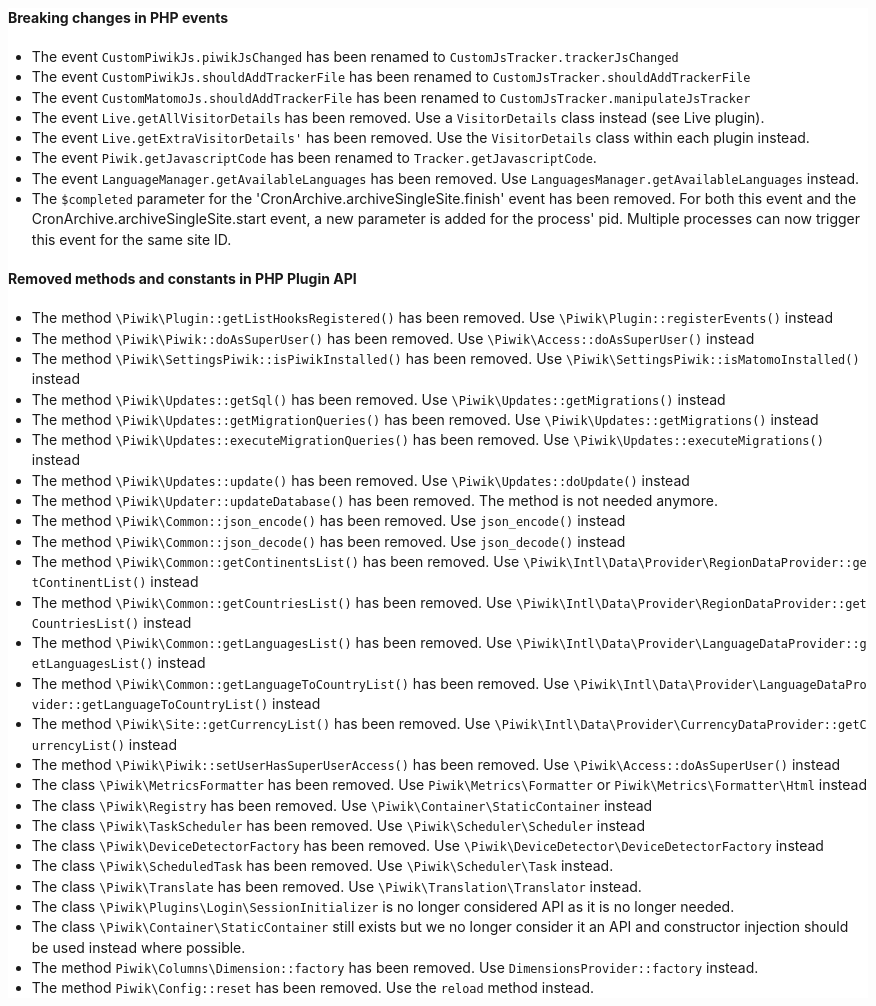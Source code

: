 #### Breaking changes in PHP events

* The event `CustomPiwikJs.piwikJsChanged` has been renamed to `CustomJsTracker.trackerJsChanged`
* The event `CustomPiwikJs.shouldAddTrackerFile` has been renamed to `CustomJsTracker.shouldAddTrackerFile`
* The event `CustomMatomoJs.shouldAddTrackerFile` has been renamed to `CustomJsTracker.manipulateJsTracker`
* The event `Live.getAllVisitorDetails` has been removed. Use a `VisitorDetails` class instead (see Live plugin).
* The event `Live.getExtraVisitorDetails'` has been removed. Use the `VisitorDetails` class within each plugin instead.
* The event `Piwik.getJavascriptCode` has been renamed to `Tracker.getJavascriptCode`.
* The event `LanguageManager.getAvailableLanguages` has been removed. Use `LanguagesManager.getAvailableLanguages` instead.
* The `$completed` parameter for the 'CronArchive.archiveSingleSite.finish' event has been removed. For both this event and the CronArchive.archiveSingleSite.start event, a new
  parameter is added for the process' pid. Multiple processes can now trigger this event for the same site ID.

#### Removed methods and constants in PHP Plugin API

* The method `\Piwik\Plugin::getListHooksRegistered()` has been removed. Use `\Piwik\Plugin::registerEvents()` instead
* The method `\Piwik\Piwik::doAsSuperUser()` has been removed. Use `\Piwik\Access::doAsSuperUser()` instead
* The method `\Piwik\SettingsPiwik::isPiwikInstalled()` has been removed. Use `\Piwik\SettingsPiwik::isMatomoInstalled()` instead
* The method `\Piwik\Updates::getSql()` has been removed. Use `\Piwik\Updates::getMigrations()` instead
* The method `\Piwik\Updates::getMigrationQueries()` has been removed. Use `\Piwik\Updates::getMigrations()` instead
* The method `\Piwik\Updates::executeMigrationQueries()` has been removed. Use `\Piwik\Updates::executeMigrations()` instead
* The method `\Piwik\Updates::update()` has been removed. Use `\Piwik\Updates::doUpdate()` instead
* The method `\Piwik\Updater::updateDatabase()` has been removed. The method is not needed anymore.
* The method `\Piwik\Common::json_encode()` has been removed. Use `json_encode()` instead
* The method `\Piwik\Common::json_decode()` has been removed. Use `json_decode()` instead
* The method `\Piwik\Common::getContinentsList()` has been removed. Use `\Piwik\Intl\Data\Provider\RegionDataProvider::getContinentList()` instead
* The method `\Piwik\Common::getCountriesList()` has been removed. Use `\Piwik\Intl\Data\Provider\RegionDataProvider::getCountriesList()` instead
* The method `\Piwik\Common::getLanguagesList()` has been removed. Use `\Piwik\Intl\Data\Provider\LanguageDataProvider::getLanguagesList()` instead
* The method `\Piwik\Common::getLanguageToCountryList()` has been removed. Use `\Piwik\Intl\Data\Provider\LanguageDataProvider::getLanguageToCountryList()` instead
* The method `\Piwik\Site::getCurrencyList()` has been removed. Use `\Piwik\Intl\Data\Provider\CurrencyDataProvider::getCurrencyList()` instead
* The method `\Piwik\Piwik::setUserHasSuperUserAccess()` has been removed. Use `\Piwik\Access::doAsSuperUser()` instead
* The class `\Piwik\MetricsFormatter` has been removed. Use `Piwik\Metrics\Formatter` or `Piwik\Metrics\Formatter\Html` instead
* The class `\Piwik\Registry` has been removed. Use `\Piwik\Container\StaticContainer` instead
* The class `\Piwik\TaskScheduler` has been removed. Use `\Piwik\Scheduler\Scheduler` instead
* The class `\Piwik\DeviceDetectorFactory` has been removed. Use `\Piwik\DeviceDetector\DeviceDetectorFactory` instead
* The class `\Piwik\ScheduledTask` has been removed. Use `\Piwik\Scheduler\Task` instead.
* The class `\Piwik\Translate` has been removed. Use `\Piwik\Translation\Translator` instead.
* The class `\Piwik\Plugins\Login\SessionInitializer` is no longer considered API as it is no longer needed.
* The class `\Piwik\Container\StaticContainer` still exists but we no longer consider it an API and constructor injection should be used instead where possible.
* The method `Piwik\Columns\Dimension::factory` has been removed. Use `DimensionsProvider::factory` instead.
* The method `Piwik\Config::reset` has been removed. Use the `reload` method instead.